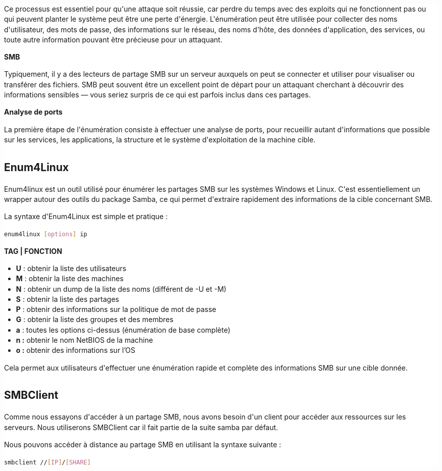 Ce processus est essentiel pour qu'une attaque soit réussie, car perdre du temps avec des exploits qui ne fonctionnent pas ou qui peuvent planter le système peut être une perte d'énergie. L'énumération peut être utilisée pour collecter des noms d'utilisateur, des mots de passe, des informations sur le réseau, des noms d'hôte, des données d'application, des services, ou toute autre information pouvant être précieuse pour un attaquant.

**SMB**

Typiquement, il y a des lecteurs de partage SMB sur un serveur auxquels on peut se connecter et utiliser pour visualiser ou transférer des fichiers. SMB peut souvent être un excellent point de départ pour un attaquant cherchant à découvrir des informations sensibles — vous seriez surpris de ce qui est parfois inclus dans ces partages.

**Analyse de ports**

La première étape de l'énumération consiste à effectuer une analyse de ports, pour recueillir autant d'informations que possible sur les services, les applications, la structure et le système d'exploitation de la machine cible.

## **Enum4Linux**

Enum4linux est un outil utilisé pour énumérer les partages SMB sur les systèmes Windows et Linux. C'est essentiellement un wrapper autour des outils du package Samba, ce qui permet d'extraire rapidement des informations de la cible concernant SMB.

La syntaxe d'Enum4Linux est simple et pratique : 

```bash
enum4linux [options] ip
```

**TAG | FONCTION**

- **U** : obtenir la liste des utilisateurs
- **M** : obtenir la liste des machines
- **N** : obtenir un dump de la liste des noms (différent de -U et -M)
- **S** : obtenir la liste des partages
- **P** : obtenir des informations sur la politique de mot de passe
- **G** : obtenir la liste des groupes et des membres
- **a** : toutes les options ci-dessus (énumération de base complète)
- **n :** obtenir le nom NetBIOS de la machine
- **o :** obtenir des informations sur l’OS

Cela permet aux utilisateurs d'effectuer une énumération rapide et complète des informations SMB sur une cible donnée.

## **SMBClient**

Comme nous essayons d'accéder à un partage SMB, nous avons besoin d'un client pour accéder aux ressources sur les serveurs. Nous utiliserons SMBClient car il fait partie de la suite samba par défaut. 

Nous pouvons accéder à distance au partage SMB en utilisant la syntaxe suivante :

```bash
smbclient //[IP]/[SHARE]

```
